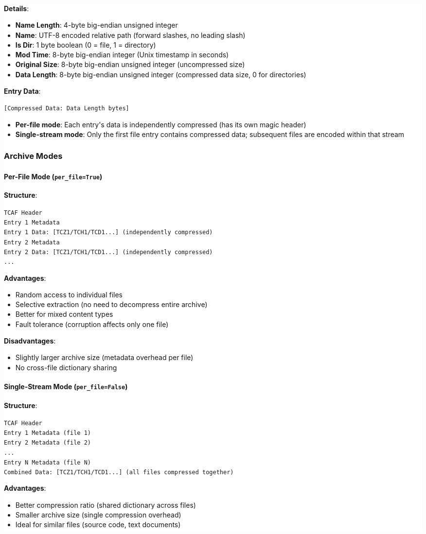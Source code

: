 **Details**:
- **Name Length**: 4-byte big-endian unsigned integer
- **Name**: UTF-8 encoded relative path (forward slashes, no leading slash)
- **Is Dir**: 1 byte boolean (0 = file, 1 = directory)
- **Mod Time**: 8-byte big-endian integer (Unix timestamp in seconds)
- **Original Size**: 8-byte big-endian unsigned integer (uncompressed size)
- **Data Length**: 8-byte big-endian unsigned integer (compressed data size, 0 for directories)

**Entry Data**:
```
[Compressed Data: Data Length bytes]
```

- **Per-file mode**: Each entry's data is independently compressed (has its own magic header)
- **Single-stream mode**: Only the first file entry contains compressed data; subsequent files are encoded within that stream

### Archive Modes

#### Per-File Mode (`per_file=True`)

**Structure**:
```
TCAF Header
Entry 1 Metadata
Entry 1 Data: [TCZ1/TCH1/TCD1...] (independently compressed)
Entry 2 Metadata
Entry 2 Data: [TCZ1/TCH1/TCD1...] (independently compressed)
...
```

**Advantages**:
- Random access to individual files
- Selective extraction (no need to decompress entire archive)
- Better for mixed content types
- Fault tolerance (corruption affects only one file)

**Disadvantages**:
- Slightly larger archive size (metadata overhead per file)
- No cross-file dictionary sharing

#### Single-Stream Mode (`per_file=False`)

**Structure**:
```
TCAF Header
Entry 1 Metadata (file 1)
Entry 2 Metadata (file 2)
...
Entry N Metadata (file N)
Combined Data: [TCZ1/TCH1/TCD1...] (all files compressed together)
```

**Advantages**:
- Better compression ratio (shared dictionary across files)
- Smaller archive size (single compression overhead)
- Ideal for similar files (source code, text documents)
